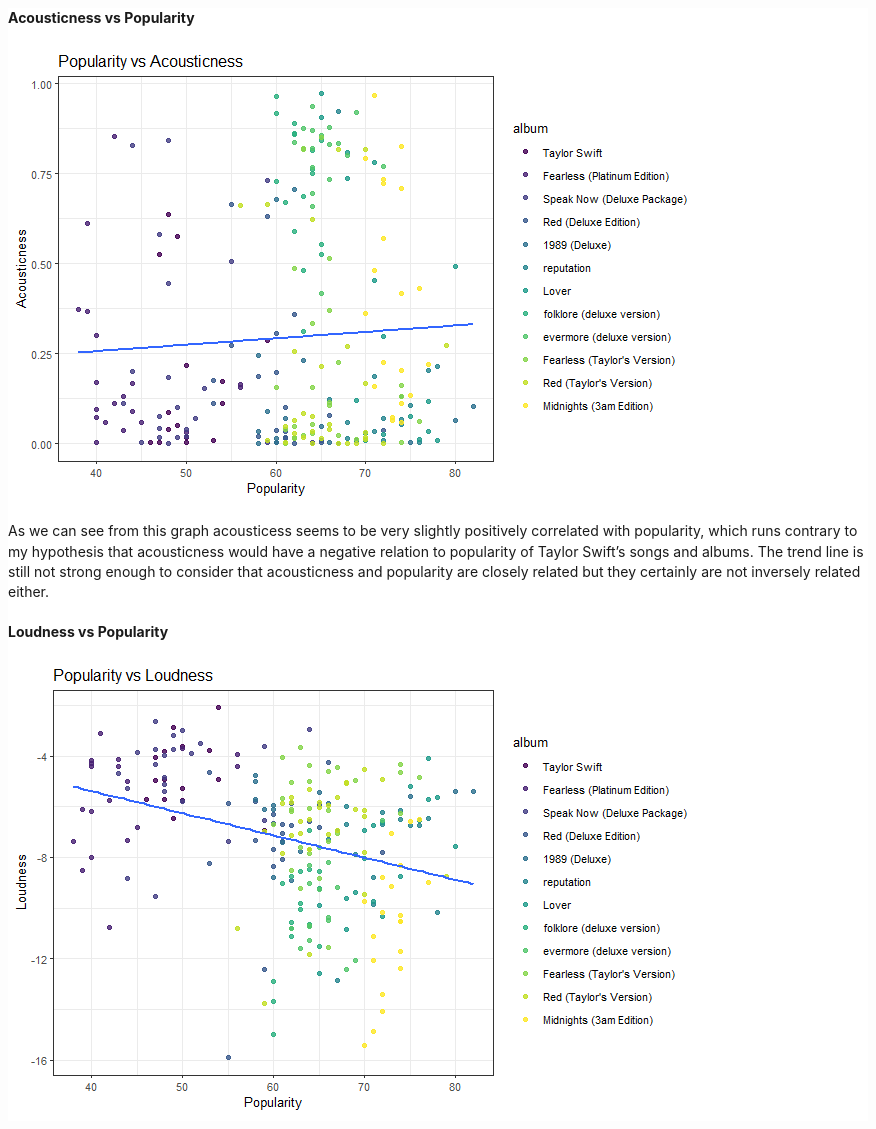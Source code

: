 #### Acousticness vs Popularity

![Acousticness vs Popularity in R](/charts_graphs/R_pop_vs_acoustic.png)

As we can see from this graph acousticess seems to be very slightly positively correlated with popularity, which runs contrary to my hypothesis that acousticness would have a negative relation to popularity of Taylor Swift’s songs and albums. The trend line is still not strong enough to consider that acousticness and popularity are closely related but they certainly are not inversely related either. 

#### Loudness vs Popularity

![Loudness vs Popularity](/charts_graphs/R_pop_vs_loud.png)

